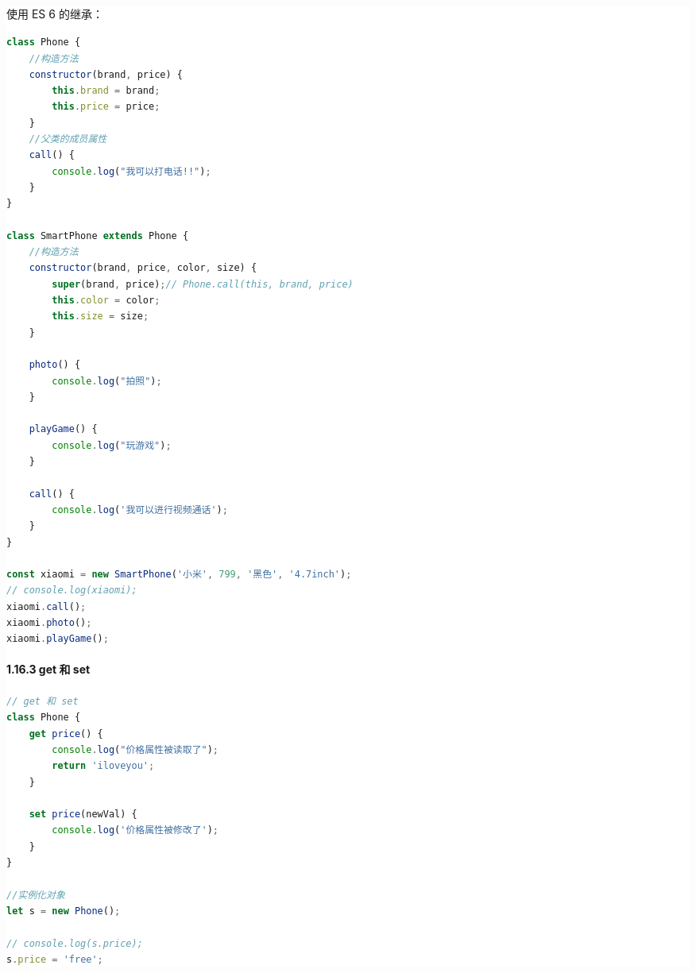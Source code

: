 使用 ES 6 的继承：

```js
class Phone {
	//构造方法
	constructor(brand, price) {
		this.brand = brand;
		this.price = price;
	}
	//父类的成员属性
	call() {
		console.log("我可以打电话!!");
	}
}

class SmartPhone extends Phone {
	//构造方法
	constructor(brand, price, color, size) {
		super(brand, price);// Phone.call(this, brand, price)
		this.color = color;
		this.size = size;
	}

	photo() {
		console.log("拍照");
	}

	playGame() {
		console.log("玩游戏");
	}

	call() {
		console.log('我可以进行视频通话');
	}
}

const xiaomi = new SmartPhone('小米', 799, '黑色', '4.7inch');
// console.log(xiaomi);
xiaomi.call();
xiaomi.photo();
xiaomi.playGame();
```

#### 1.16.3 get 和 set

```js
// get 和 set
class Phone {
	get price() {
		console.log("价格属性被读取了");
		return 'iloveyou';
	}

	set price(newVal) {
		console.log('价格属性被修改了');
	}
}

//实例化对象
let s = new Phone();

// console.log(s.price);
s.price = 'free';
```
